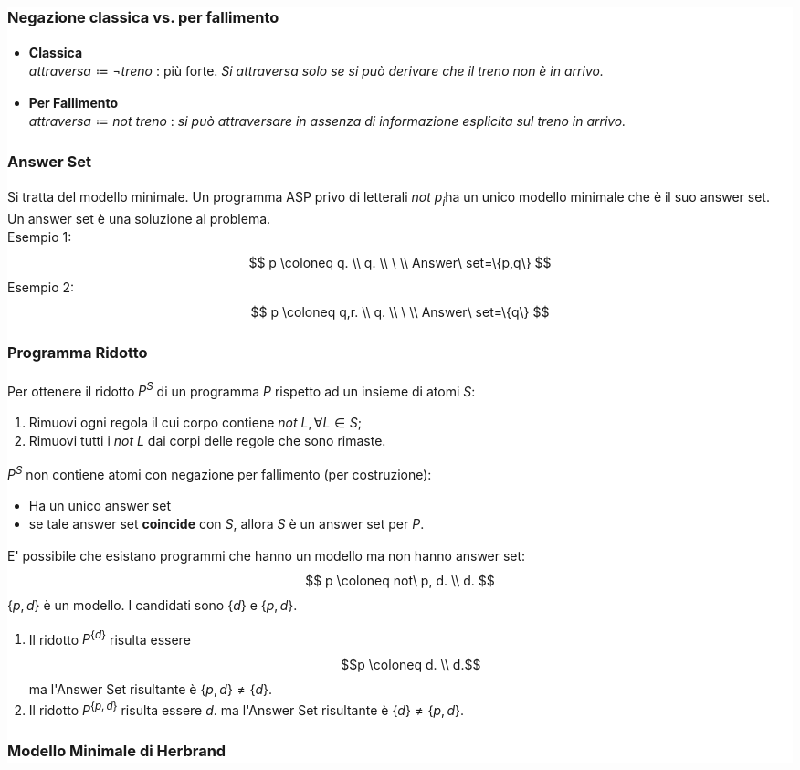 ### **Negazione classica vs. per fallimento**

- **Classica**  
  $attraversa \coloneq \neg treno$ : più forte. _Si attraversa solo se si può derivare che il treno non è in arrivo._

- **Per Fallimento**  
  $attraversa \coloneq not\ treno$ : _si può attraversare in assenza di informazione esplicita sul treno in arrivo._

### **Answer Set**

Si tratta del modello minimale. Un programma ASP privo di letterali $not\ p_i$ha un unico modello minimale che è il suo answer set.  
Un answer set è una soluzione al problema.  
Esempio 1:
$$
p \coloneq q. \\
q. \\
\ \\
Answer\ set=\{p,q\}
$$
Esempio 2:
$$
p \coloneq q,r. \\
q. \\
\ \\
Answer\ set=\{q\}
$$

### **Programma Ridotto**

Per ottenere il ridotto $P^S$ di un programma $P$ rispetto ad un insieme di atomi $S$:

1) Rimuovi ogni regola il cui corpo contiene $not\ L, \forall L \in S$;
2) Rimuovi tutti i $not\ L$ dai corpi delle regole che sono rimaste.

$P^S$ non contiene atomi con negazione per fallimento (per costruzione):

- Ha un unico answer set
- se tale answer set **coincide** con $S$, allora $S$ è un answer set per $P$.

E' possibile che esistano programmi che hanno un modello ma non hanno answer set:
$$
p \coloneq not\ p, d. \\
d.
$$
$\{p,d\}$ è un modello. I candidati sono $\{d\}$ e $\{p,d\}$.  

1) Il ridotto $P^{\{d\}}$ risulta essere $$p \coloneq d. \\ d.$$ ma l'Answer Set risultante è $\{p,d\} \neq \{d\}$.
2) Il ridotto $P^{\{p,d\}}$ risulta essere $d.$ ma l'Answer Set risultante è $\{d\} \neq \{p,d\}$.

### **Modello Minimale di Herbrand**
